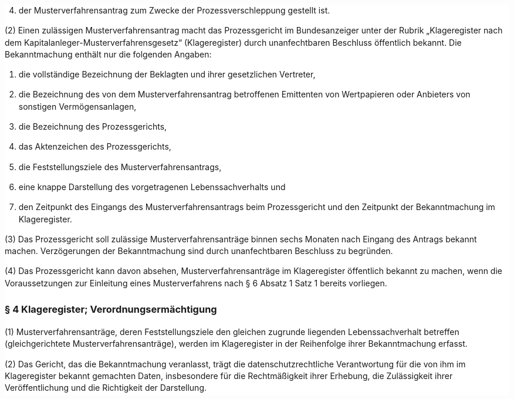 
4.  der Musterverfahrensantrag zum Zwecke der Prozessverschleppung
    gestellt ist.




(2) Einen zulässigen Musterverfahrensantrag macht das Prozessgericht
im Bundesanzeiger unter der Rubrik „Klageregister nach dem
Kapitalanleger-Musterverfahrensgesetz“ (Klageregister) durch
unanfechtbaren Beschluss öffentlich bekannt. Die Bekanntmachung
enthält nur die folgenden Angaben:

1.  die vollständige Bezeichnung der Beklagten und ihrer gesetzlichen
    Vertreter,


2.  die Bezeichnung des von dem Musterverfahrensantrag betroffenen
    Emittenten von Wertpapieren oder Anbieters von sonstigen
    Vermögensanlagen,


3.  die Bezeichnung des Prozessgerichts,


4.  das Aktenzeichen des Prozessgerichts,


5.  die Feststellungsziele des Musterverfahrensantrags,


6.  eine knappe Darstellung des vorgetragenen Lebenssachverhalts und


7.  den Zeitpunkt des Eingangs des Musterverfahrensantrags beim
    Prozessgericht und den Zeitpunkt der Bekanntmachung im Klageregister.




(3) Das Prozessgericht soll zulässige Musterverfahrensanträge binnen
sechs Monaten nach Eingang des Antrags bekannt machen. Verzögerungen
der Bekanntmachung sind durch unanfechtbaren Beschluss zu begründen.

(4) Das Prozessgericht kann davon absehen, Musterverfahrensanträge im
Klageregister öffentlich bekannt zu machen, wenn die Voraussetzungen
zur Einleitung eines Musterverfahrens nach § 6 Absatz 1 Satz 1 bereits
vorliegen.


### § 4 Klageregister; Verordnungsermächtigung

(1) Musterverfahrensanträge, deren Feststellungsziele den gleichen
zugrunde liegenden Lebenssachverhalt betreffen (gleichgerichtete
Musterverfahrensanträge), werden im Klageregister in der Reihenfolge
ihrer Bekanntmachung erfasst.

(2) Das Gericht, das die Bekanntmachung veranlasst, trägt die
datenschutzrechtliche Verantwortung für die von ihm im Klageregister
bekannt gemachten Daten, insbesondere für die Rechtmäßigkeit ihrer
Erhebung, die Zulässigkeit ihrer Veröffentlichung und die Richtigkeit
der Darstellung.
